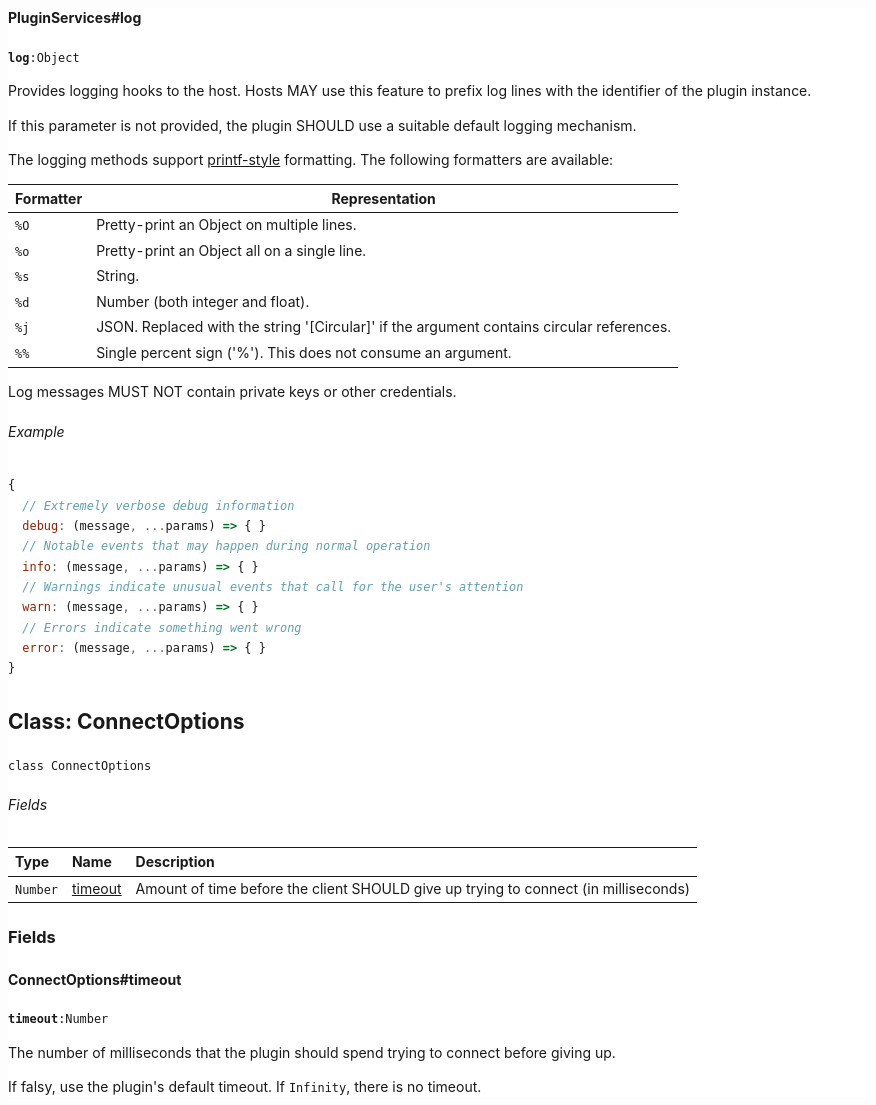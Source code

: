 #### PluginServices#log
<code>**log**:Object</code>

Provides logging hooks to the host. Hosts MAY use this feature to prefix log lines with the identifier of the plugin instance.

If this parameter is not provided, the plugin SHOULD use a suitable default logging mechanism.

The logging methods support [printf-style](https://wikipedia.org/wiki/Printf_format_string) formatting. The following formatters are available:

| Formatter | Representation |
|-----------|----------------|
| `%O`      | Pretty-print an Object on multiple lines. |
| `%o`      | Pretty-print an Object all on a single line. |
| `%s`      | String. |
| `%d`      | Number (both integer and float). |
| `%j`      | JSON. Replaced with the string '[Circular]' if the argument contains circular references. |
| `%%`      | Single percent sign ('%'). This does not consume an argument. |

Log messages MUST NOT contain private keys or other credentials.

###### Example
```js
{
  // Extremely verbose debug information
  debug: (message, ...params) => { }
  // Notable events that may happen during normal operation
  info: (message, ...params) => { }
  // Warnings indicate unusual events that call for the user's attention
  warn: (message, ...params) => { }
  // Errors indicate something went wrong
  error: (message, ...params) => { }
}
```

## Class: ConnectOptions
<code>class ConnectOptions</code>

###### Fields
| Type | Name | Description |
|:--|:--|:--|
| `Number` | [timeout](#connectoptions-timeout) | Amount of time before the client SHOULD give up trying to connect (in milliseconds) |

### Fields

#### ConnectOptions#timeout
<code>**timeout**:Number</code>

The number of milliseconds that the plugin should spend trying to connect before giving up.

If falsy, use the plugin's default timeout.
If `Infinity`, there is no timeout.
